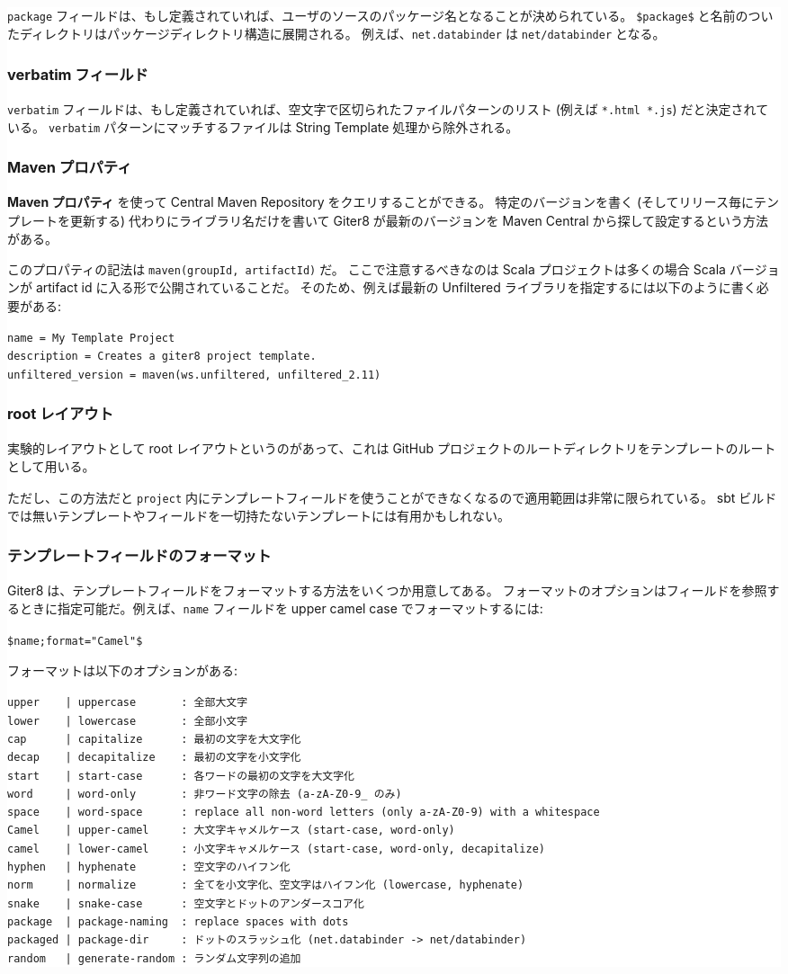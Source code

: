 `package` フィールドは、もし定義されていれば、ユーザのソースのパッケージ名となることが決められている。
`$package$` と名前のついたディレクトリはパッケージディレクトリ構造に展開される。
例えば、`net.databinder` は `net/databinder` となる。

### verbatim フィールド

`verbatim` フィールドは、もし定義されていれば、空文字で区切られたファイルパターンのリスト (例えば `*.html *.js`) だと決定されている。
`verbatim` パターンにマッチするファイルは String Template 処理から除外される。

### Maven プロパティ

**Maven プロパティ** を使って Central Maven Repository をクエリすることができる。
特定のバージョンを書く (そしてリリース毎にテンプレートを更新する) 代わりにライブラリ名だけを書いて Giter8
が最新のバージョンを Maven Central から探して設定するという方法がある。

このプロパティの記法は `maven(groupId, artifactId)` だ。
ここで注意するべきなのは Scala プロジェクトは多くの場合 Scala バージョンが artifact id に入る形で公開されていることだ。
そのため、例えば最新の Unfiltered ライブラリを指定するには以下のように書く必要がある:

```
name = My Template Project
description = Creates a giter8 project template.
unfiltered_version = maven(ws.unfiltered, unfiltered_2.11)
```

### root レイアウト

実験的レイアウトとして root レイアウトというのがあって、これは GitHub プロジェクトのルートディレクトリをテンプレートのルートとして用いる。

ただし、この方法だと `project` 内にテンプレートフィールドを使うことができなくなるので適用範囲は非常に限られている。
sbt ビルドでは無いテンプレートやフィールドを一切持たないテンプレートには有用かもしれない。


### テンプレートフィールドのフォーマット

Giter8 は、テンプレートフィールドをフォーマットする方法をいくつか用意してある。
フォーマットのオプションはフィールドを参照するときに指定可能だ。例えば、`name`
フィールドを upper camel case でフォーマットするには:

    $name;format="Camel"$

フォーマットは以下のオプションがある:

    upper    | uppercase       : 全部大文字
    lower    | lowercase       : 全部小文字
    cap      | capitalize      : 最初の文字を大文字化
    decap    | decapitalize    : 最初の文字を小文字化
    start    | start-case      : 各ワードの最初の文字を大文字化
    word     | word-only       : 非ワード文字の除去 (a-zA-Z0-9_ のみ)
    space    | word-space      : replace all non-word letters (only a-zA-Z0-9) with a whitespace
    Camel    | upper-camel     : 大文字キャメルケース (start-case, word-only)
    camel    | lower-camel     : 小文字キャメルケース (start-case, word-only, decapitalize)
    hyphen   | hyphenate       : 空文字のハイフン化
    norm     | normalize       : 全てを小文字化、空文字はハイフン化 (lowercase, hyphenate)
    snake    | snake-case      : 空文字とドットのアンダースコア化
    package  | package-naming  : replace spaces with dots
    packaged | package-dir     : ドットのスラッシュ化 (net.databinder -> net/databinder)
    random   | generate-random : ランダム文字列の追加
